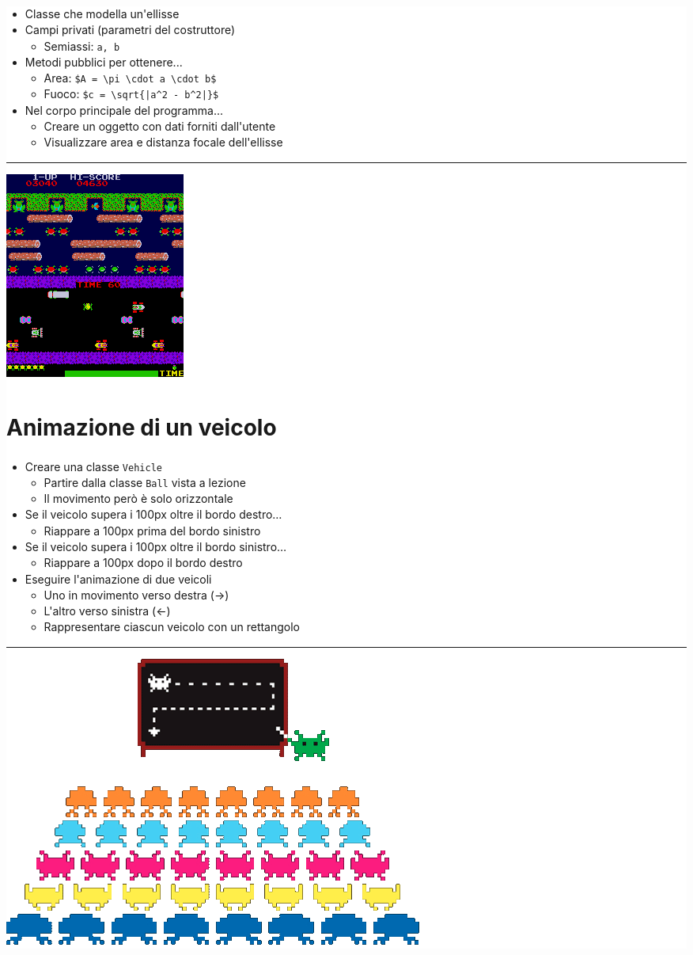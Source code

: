 - Classe che modella un'ellisse
- Campi privati (parametri del costruttore)
    - Semiassi: `a, b`
- Metodi pubblici per ottenere...
    - Area: `$A = \pi \cdot a \cdot b$`
    - Fuoco: `$c = \sqrt{|a^2 - b^2|}$`
- Nel corpo principale del programma...
    - Creare un oggetto con dati forniti dall'utente
    - Visualizzare area e distanza focale dell'ellisse

---

![](images/misc/frogger.png)
# Animazione di un veicolo

- Creare una classe `Vehicle`
    - Partire dalla classe `Ball` vista a lezione
    - Il movimento però è solo orizzontale
- Se il veicolo supera i 100px oltre il bordo destro…
    - Riappare a 100px prima del bordo sinistro
- Se il veicolo supera i 100px oltre il bordo sinistro…
    - Riappare a 100px dopo il bordo destro
- Eseguire l'animazione di due veicoli
    - Uno in movimento verso destra (→)
    - L'altro verso sinistra (←)
    - Rappresentare ciascun veicolo con un rettangolo

---

![](images/misc/space-invaders-school.png)